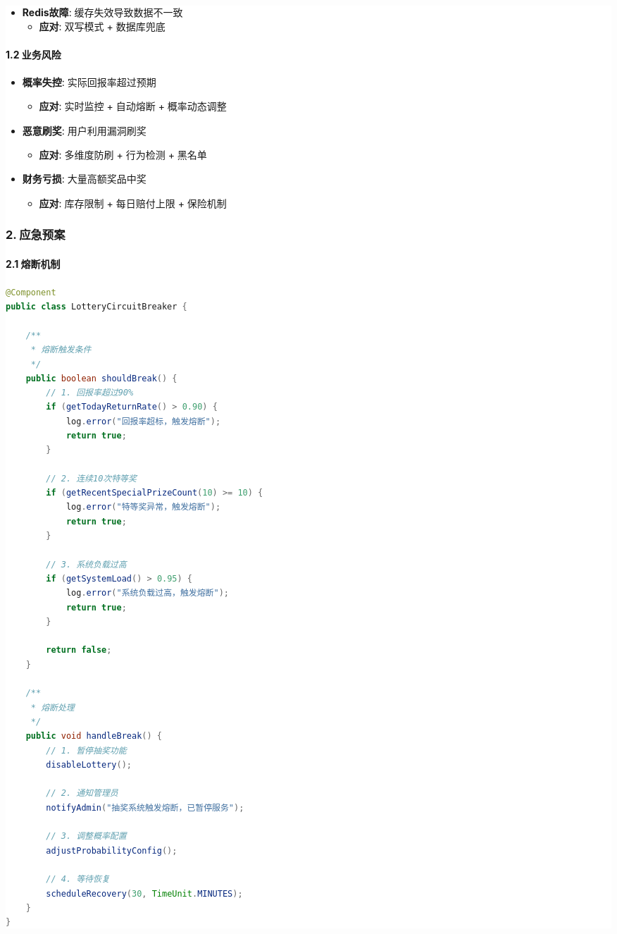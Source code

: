 - **Redis故障**: 缓存失效导致数据不一致
  - **应对**: 双写模式 + 数据库兜底

#### 1.2 业务风险
- **概率失控**: 实际回报率超过预期
  - **应对**: 实时监控 + 自动熔断 + 概率动态调整

- **恶意刷奖**: 用户利用漏洞刷奖
  - **应对**: 多维度防刷 + 行为检测 + 黑名单

- **财务亏损**: 大量高额奖品中奖
  - **应对**: 库存限制 + 每日赔付上限 + 保险机制

### 2. 应急预案

#### 2.1 熔断机制
```java
@Component
public class LotteryCircuitBreaker {
    
    /**
     * 熔断触发条件
     */
    public boolean shouldBreak() {
        // 1. 回报率超过90%
        if (getTodayReturnRate() > 0.90) {
            log.error("回报率超标，触发熔断");
            return true;
        }
        
        // 2. 连续10次特等奖
        if (getRecentSpecialPrizeCount(10) >= 10) {
            log.error("特等奖异常，触发熔断");
            return true;
        }
        
        // 3. 系统负载过高
        if (getSystemLoad() > 0.95) {
            log.error("系统负载过高，触发熔断");
            return true;
        }
        
        return false;
    }
    
    /**
     * 熔断处理
     */
    public void handleBreak() {
        // 1. 暂停抽奖功能
        disableLottery();
        
        // 2. 通知管理员
        notifyAdmin("抽奖系统触发熔断，已暂停服务");
        
        // 3. 调整概率配置
        adjustProbabilityConfig();
        
        // 4. 等待恢复
        scheduleRecovery(30, TimeUnit.MINUTES);
    }
}
```
